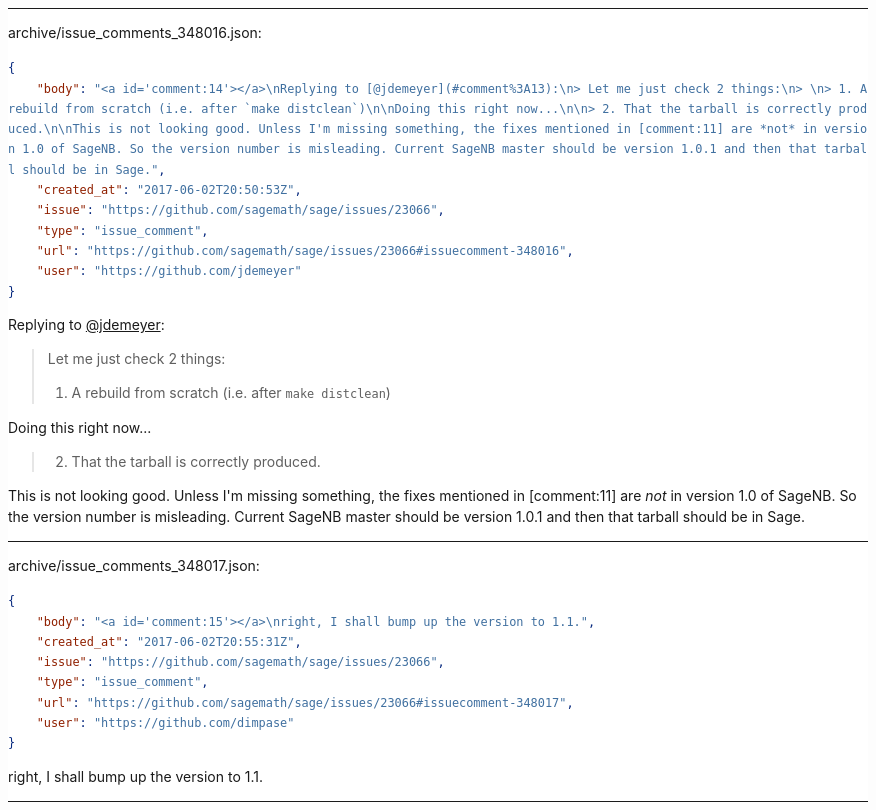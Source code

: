 

---

archive/issue_comments_348016.json:
```json
{
    "body": "<a id='comment:14'></a>\nReplying to [@jdemeyer](#comment%3A13):\n> Let me just check 2 things:\n> \n> 1. A rebuild from scratch (i.e. after `make distclean`)\n\nDoing this right now...\n\n> 2. That the tarball is correctly produced.\n\nThis is not looking good. Unless I'm missing something, the fixes mentioned in [comment:11] are *not* in version 1.0 of SageNB. So the version number is misleading. Current SageNB master should be version 1.0.1 and then that tarball should be in Sage.",
    "created_at": "2017-06-02T20:50:53Z",
    "issue": "https://github.com/sagemath/sage/issues/23066",
    "type": "issue_comment",
    "url": "https://github.com/sagemath/sage/issues/23066#issuecomment-348016",
    "user": "https://github.com/jdemeyer"
}
```

<a id='comment:14'></a>
Replying to [@jdemeyer](#comment%3A13):
> Let me just check 2 things:
> 
> 1. A rebuild from scratch (i.e. after `make distclean`)

Doing this right now...

> 2. That the tarball is correctly produced.

This is not looking good. Unless I'm missing something, the fixes mentioned in [comment:11] are *not* in version 1.0 of SageNB. So the version number is misleading. Current SageNB master should be version 1.0.1 and then that tarball should be in Sage.



---

archive/issue_comments_348017.json:
```json
{
    "body": "<a id='comment:15'></a>\nright, I shall bump up the version to 1.1.",
    "created_at": "2017-06-02T20:55:31Z",
    "issue": "https://github.com/sagemath/sage/issues/23066",
    "type": "issue_comment",
    "url": "https://github.com/sagemath/sage/issues/23066#issuecomment-348017",
    "user": "https://github.com/dimpase"
}
```

<a id='comment:15'></a>
right, I shall bump up the version to 1.1.



---
